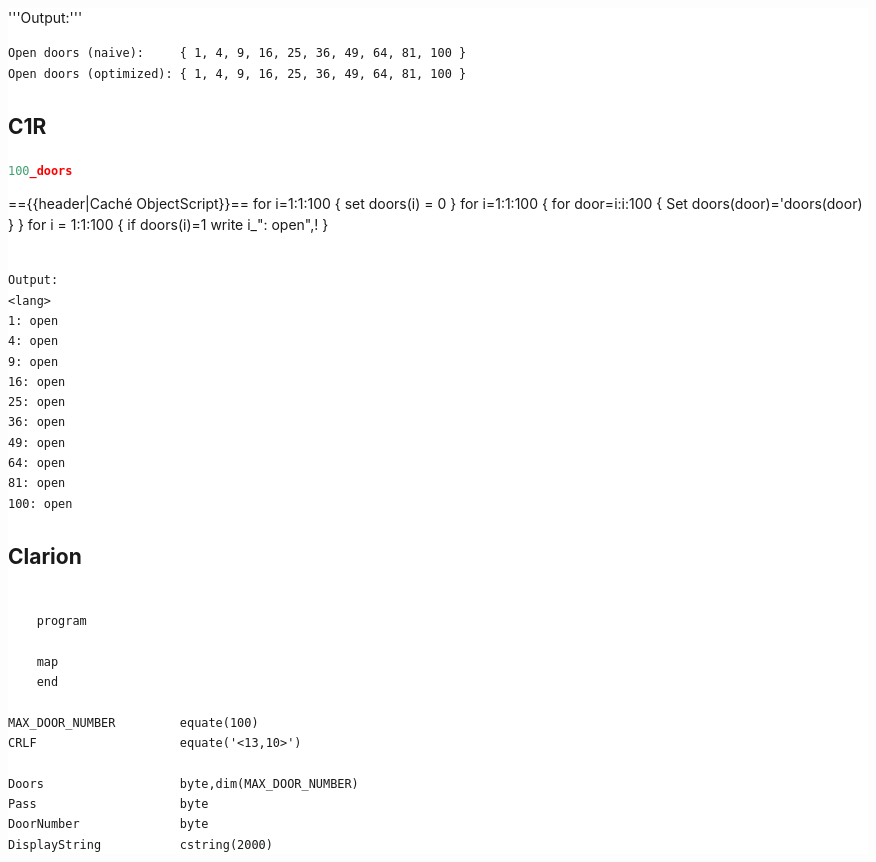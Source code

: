 
'''Output:'''

```txt
Open doors (naive):     { 1, 4, 9, 16, 25, 36, 49, 64, 81, 100 }
Open doors (optimized): { 1, 4, 9, 16, 25, 36, 49, 64, 81, 100 }
```



## C1R


```c
100_doors
```


=={{header|Caché ObjectScript}}==
<lang>
 for i=1:1:100 {
	 set doors(i) = 0
 }
 for i=1:1:100 {
	 for door=i:i:100 {
		  Set doors(door)='doors(door)
	 }
 }
 for i = 1:1:100
 {
	if doors(i)=1 write i_": open",!
 }

```

Output:
<lang>
1: open
4: open
9: open
16: open
25: open
36: open
49: open
64: open
81: open
100: open

```



## Clarion


```clarion

    program

    map
    end

MAX_DOOR_NUMBER         equate(100)
CRLF                    equate('<13,10>')

Doors                   byte,dim(MAX_DOOR_NUMBER)
Pass                    byte
DoorNumber              byte
DisplayString           cstring(2000)
```